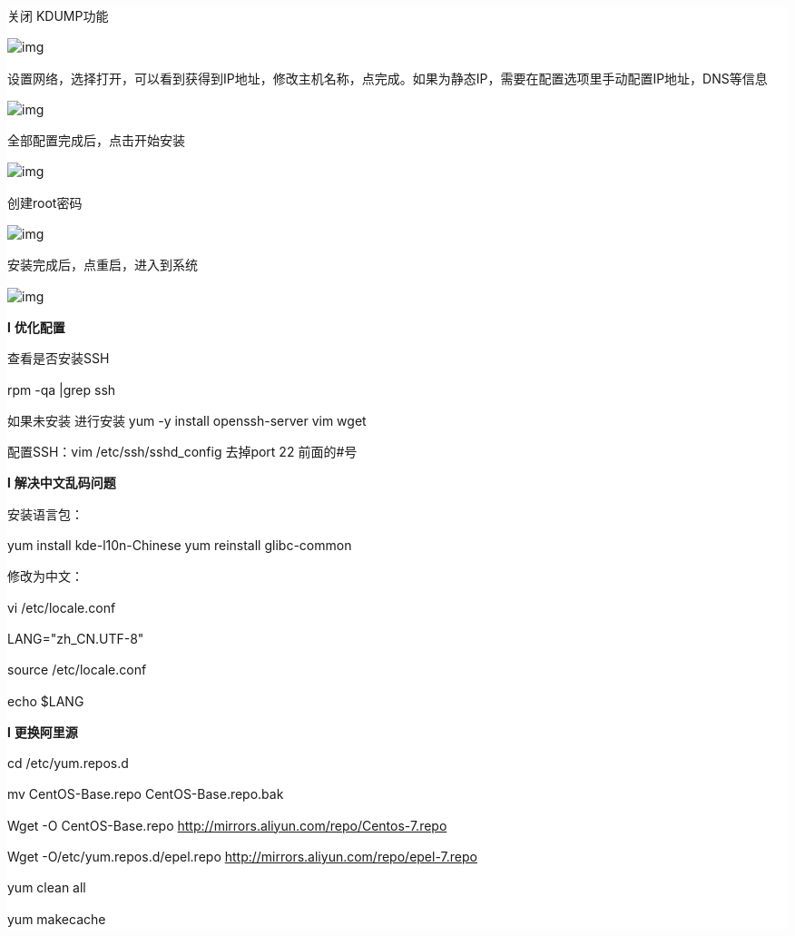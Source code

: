 关闭 KDUMP功能

![img](file:///C:\Users\shc\AppData\Local\Temp\ksohtml12724\wps10.jpg) 

设置网络，选择打开，可以看到获得到IP地址，修改主机名称，点完成。如果为静态IP，需要在配置选项里手动配置IP地址，DNS等信息

![img](file:///C:\Users\shc\AppData\Local\Temp\ksohtml12724\wps11.jpg) 

全部配置完成后，点击开始安装

![img](file:///C:\Users\shc\AppData\Local\Temp\ksohtml12724\wps12.jpg) 

创建root密码

![img](file:///C:\Users\shc\AppData\Local\Temp\ksohtml12724\wps13.jpg) 

安装完成后，点重启，进入到系统

![img](file:///C:\Users\shc\AppData\Local\Temp\ksohtml12724\wps14.jpg) 

**l** **优化配置**

查看是否安装SSH

rpm -qa |grep  ssh

如果未安装   进行安装 yum -y  install   openssh-server   vim   wget

配置SSH：vim /etc/ssh/sshd_config      去掉port 22 前面的#号

 

**l** **解决中文乱码问题**

安装语言包：

yum install kde-l10n-Chinese yum reinstall glibc-common

修改为中文：

vi   /etc/locale.conf

LANG="zh_CN.UTF-8"

source /etc/locale.conf

echo $LANG

 

**l** **更换阿里源**

cd /etc/yum.repos.d

mv CentOS-Base.repo CentOS-Base.repo.bak

Wget    -O CentOS-Base.repo http://mirrors.aliyun.com/repo/Centos-7.repo

Wget -O/etc/yum.repos.d/epel.repo http://mirrors.aliyun.com/repo/epel-7.repo

yum clean all

yum makecache
